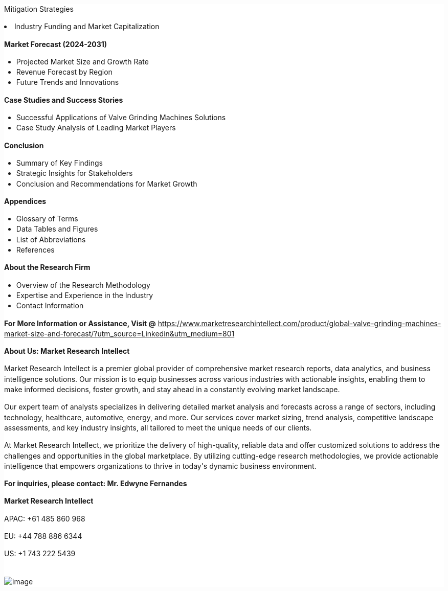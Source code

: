 Mitigation Strategies</li><li>Industry Funding and Market Capitalization</li></ul><p><strong>Market Forecast (2024-2031)</strong></p><ul><li>Projected Market Size and Growth Rate</li><li>Revenue Forecast by Region</li><li>Future Trends and Innovations</li></ul><p><strong>Case Studies and Success Stories</strong></p><ul><li>Successful Applications of Valve Grinding Machines Solutions</li><li>Case Study Analysis of Leading Market Players</li></ul><p><strong>Conclusion</strong></p><ul><li>Summary of Key Findings</li><li>Strategic Insights for Stakeholders</li><li>Conclusion and Recommendations for Market Growth</li></ul><p><strong>Appendices</strong></p><ul><li>Glossary of Terms</li><li>Data Tables and Figures</li><li>List of Abbreviations</li><li>References</li></ul><p><strong>About the Research Firm</strong></p><ul><li>Overview of the Research Methodology</li><li>Expertise and Experience in the Industry</li><li>Contact Information</li></ul></div><div class="article-main__content" data-test-id="publishing-text-block"><p><span class="font-[700]"><strong>For More Information or Assistance, Visit @</strong>&nbsp;<a href="https://www.marketresearchintellect.com/product/global-valve-grinding-machines-market-size-and-forecast/?utm_source=Linkedin&utm_medium=801">https://www.marketresearchintellect.com/product/global-valve-grinding-machines-market-size-and-forecast/?utm_source=Linkedin&utm_medium=801</a></span></p><p><strong>About Us: Market Research Intellect</strong></p><p>Market Research Intellect is a premier global provider of comprehensive market research reports, data analytics, and business intelligence solutions. Our mission is to equip businesses across various industries with actionable insights, enabling them to make informed decisions, foster growth, and stay ahead in a constantly evolving market landscape.</p><p>Our expert team of analysts specializes in delivering detailed market analysis and forecasts across a range of sectors, including technology, healthcare, automotive, energy, and more. Our services cover market sizing, trend analysis, competitive landscape assessments, and key industry insights, all tailored to meet the unique needs of our clients.</p><p>At Market Research Intellect, we prioritize the delivery of high-quality, reliable data and offer customized solutions to address the challenges and opportunities in the global marketplace. By utilizing cutting-edge research methodologies, we provide actionable intelligence that empowers organizations to thrive in today's dynamic business environment.</p><p><strong>For inquiries, please contact: Mr. Edwyne Fernandes</strong></p><p><strong>Market Research Intellect</strong></p><p>APAC: +61 485 860 968</p><p>EU: +44 788 886 6344</p><p>US: +1 743 222 5439</p></div><div class="article-main__content" data-test-id="publishing-text-block">&nbsp;</div>
![image](https://github.com/user-attachments/assets/1bc796d6-52fc-46e5-8fb8-c06dca1c5526)
